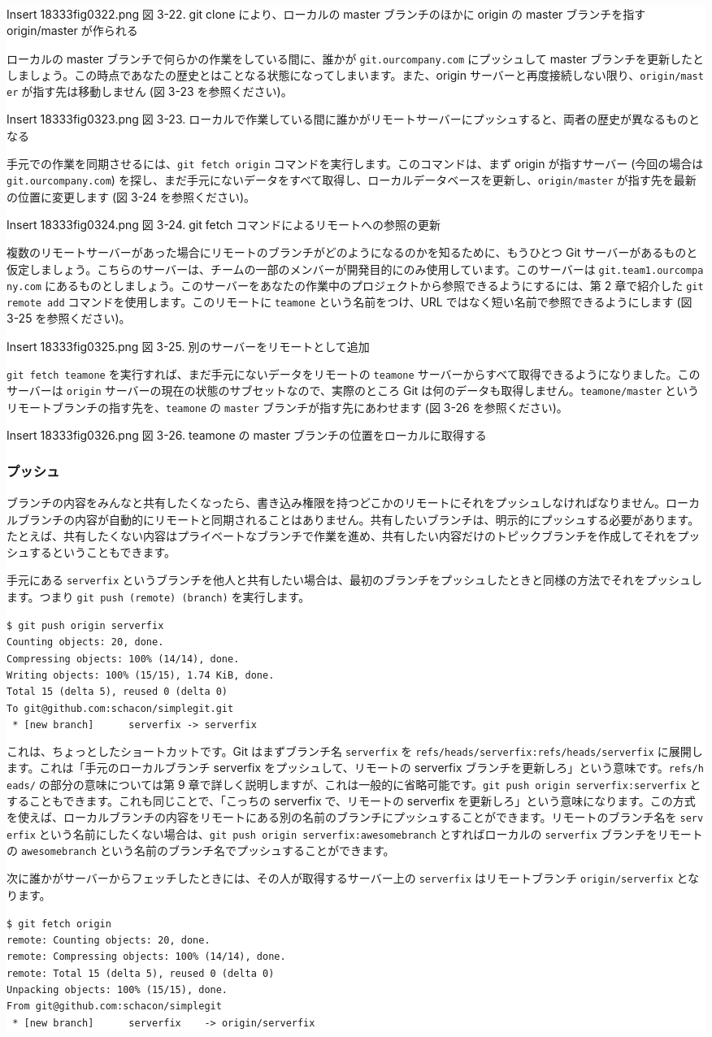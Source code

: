 Insert 18333fig0322.png 
図 3-22. git clone により、ローカルの master ブランチのほかに origin の master ブランチを指す origin/master が作られる

ローカルの master ブランチで何らかの作業をしている間に、誰かが `git.ourcompany.com` にプッシュして master ブランチを更新したとしましょう。この時点であなたの歴史とはことなる状態になってしまいます。また、origin サーバーと再度接続しない限り、`origin/master` が指す先は移動しません (図 3-23 を参照ください)。

Insert 18333fig0323.png 
図 3-23. ローカルで作業している間に誰かがリモートサーバーにプッシュすると、両者の歴史が異なるものとなる

手元での作業を同期させるには、`git fetch origin` コマンドを実行します。このコマンドは、まず origin が指すサーバー (今回の場合は `git.ourcompany.com`) を探し、まだ手元にないデータをすべて取得し、ローカルデータベースを更新し、`origin/master` が指す先を最新の位置に変更します (図 3-24 を参照ください)。

Insert 18333fig0324.png 
図 3-24. git fetch コマンドによるリモートへの参照の更新

複数のリモートサーバーがあった場合にリモートのブランチがどのようになるのかを知るために、もうひとつ Git サーバーがあるものと仮定しましょう。こちらのサーバーは、チームの一部のメンバーが開発目的にのみ使用しています。このサーバーは `git.team1.ourcompany.com` にあるものとしましょう。このサーバーをあなたの作業中のプロジェクトから参照できるようにするには、第 2 章で紹介した `git remote add` コマンドを使用します。このリモートに `teamone` という名前をつけ、URL ではなく短い名前で参照できるようにします (図 3-25 を参照ください)。

Insert 18333fig0325.png 
図 3-25. 別のサーバーをリモートとして追加

`git fetch teamone` を実行すれば、まだ手元にないデータをリモートの `teamone` サーバーからすべて取得できるようになりました。このサーバーは `origin` サーバーの現在の状態のサブセットなので、実際のところ Git は何のデータも取得しません。`teamone/master` というリモートブランチの指す先を、`teamone` の `master` ブランチが指す先にあわせます (図 3-26 を参照ください)。

Insert 18333fig0326.png 
図 3-26. teamone の master ブランチの位置をローカルに取得する

### プッシュ ###

ブランチの内容をみんなと共有したくなったら、書き込み権限を持つどこかのリモートにそれをプッシュしなければなりません。ローカルブランチの内容が自動的にリモートと同期されることはありません。共有したいブランチは、明示的にプッシュする必要があります。たとえば、共有したくない内容はプライベートなブランチで作業を進め、共有したい内容だけのトピックブランチを作成してそれをプッシュするということもできます。

手元にある `serverfix` というブランチを他人と共有したい場合は、最初のブランチをプッシュしたときと同様の方法でそれをプッシュします。つまり `git push (remote) (branch)` を実行します。

	$ git push origin serverfix
	Counting objects: 20, done.
	Compressing objects: 100% (14/14), done.
	Writing objects: 100% (15/15), 1.74 KiB, done.
	Total 15 (delta 5), reused 0 (delta 0)
	To git@github.com:schacon/simplegit.git
	 * [new branch]      serverfix -> serverfix

これは、ちょっとしたショートカットです。Git はまずブランチ名 `serverfix` を `refs/heads/serverfix:refs/heads/serverfix` に展開します。これは「手元のローカルブランチ serverfix をプッシュして、リモートの serverfix ブランチを更新しろ」という意味です。`refs/heads/` の部分の意味については第 9 章で詳しく説明しますが、これは一般的に省略可能です。`git push origin serverfix:serverfix` とすることもできます。これも同じことで、「こっちの serverfix で、リモートの serverfix を更新しろ」という意味になります。この方式を使えば、ローカルブランチの内容をリモートにある別の名前のブランチにプッシュすることができます。リモートのブランチ名を `serverfix` という名前にしたくない場合は、`git push origin serverfix:awesomebranch` とすればローカルの `serverfix` ブランチをリモートの `awesomebranch` という名前のブランチ名でプッシュすることができます。

次に誰かがサーバーからフェッチしたときには、その人が取得するサーバー上の `serverfix` はリモートブランチ `origin/serverfix` となります。

	$ git fetch origin
	remote: Counting objects: 20, done.
	remote: Compressing objects: 100% (14/14), done.
	remote: Total 15 (delta 5), reused 0 (delta 0)
	Unpacking objects: 100% (15/15), done.
	From git@github.com:schacon/simplegit
	 * [new branch]      serverfix    -> origin/serverfix
